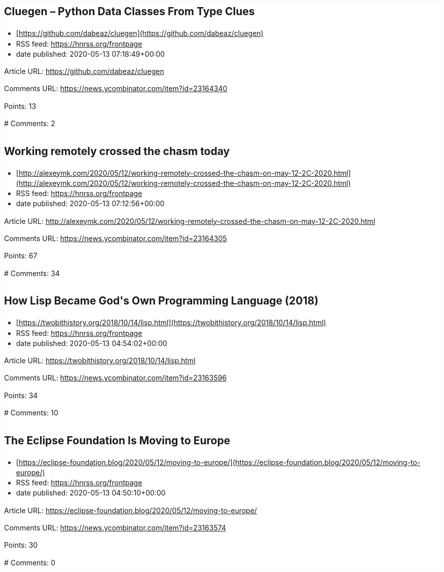 ## Cluegen – Python Data Classes From Type Clues
 - [https://github.com/dabeaz/cluegen](https://github.com/dabeaz/cluegen)
 - RSS feed: https://hnrss.org/frontpage
 - date published: 2020-05-13 07:18:49+00:00

<p>Article URL: <a href="https://github.com/dabeaz/cluegen">https://github.com/dabeaz/cluegen</a></p>
<p>Comments URL: <a href="https://news.ycombinator.com/item?id=23164340">https://news.ycombinator.com/item?id=23164340</a></p>
<p>Points: 13</p>
<p># Comments: 2</p>

## Working remotely crossed the chasm today
 - [http://alexeymk.com/2020/05/12/working-remotely-crossed-the-chasm-on-may-12-2C-2020.html](http://alexeymk.com/2020/05/12/working-remotely-crossed-the-chasm-on-may-12-2C-2020.html)
 - RSS feed: https://hnrss.org/frontpage
 - date published: 2020-05-13 07:12:56+00:00

<p>Article URL: <a href="http://alexeymk.com/2020/05/12/working-remotely-crossed-the-chasm-on-may-12-2C-2020.html">http://alexeymk.com/2020/05/12/working-remotely-crossed-the-chasm-on-may-12-2C-2020.html</a></p>
<p>Comments URL: <a href="https://news.ycombinator.com/item?id=23164305">https://news.ycombinator.com/item?id=23164305</a></p>
<p>Points: 67</p>
<p># Comments: 34</p>

## How Lisp Became God's Own Programming Language (2018)
 - [https://twobithistory.org/2018/10/14/lisp.html](https://twobithistory.org/2018/10/14/lisp.html)
 - RSS feed: https://hnrss.org/frontpage
 - date published: 2020-05-13 04:54:02+00:00

<p>Article URL: <a href="https://twobithistory.org/2018/10/14/lisp.html">https://twobithistory.org/2018/10/14/lisp.html</a></p>
<p>Comments URL: <a href="https://news.ycombinator.com/item?id=23163596">https://news.ycombinator.com/item?id=23163596</a></p>
<p>Points: 34</p>
<p># Comments: 10</p>

## The Eclipse Foundation Is Moving to Europe
 - [https://eclipse-foundation.blog/2020/05/12/moving-to-europe/](https://eclipse-foundation.blog/2020/05/12/moving-to-europe/)
 - RSS feed: https://hnrss.org/frontpage
 - date published: 2020-05-13 04:50:10+00:00

<p>Article URL: <a href="https://eclipse-foundation.blog/2020/05/12/moving-to-europe/">https://eclipse-foundation.blog/2020/05/12/moving-to-europe/</a></p>
<p>Comments URL: <a href="https://news.ycombinator.com/item?id=23163574">https://news.ycombinator.com/item?id=23163574</a></p>
<p>Points: 30</p>
<p># Comments: 0</p>
